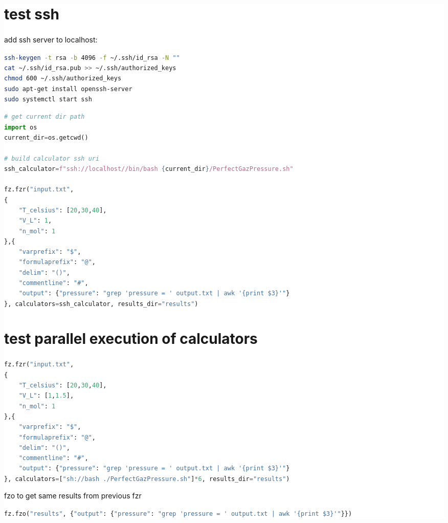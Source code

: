 # test ssh

add ssh server to localhost:
```bash
ssh-keygen -t rsa -b 4096 -f ~/.ssh/id_rsa -N ""
cat ~/.ssh/id_rsa.pub >> ~/.ssh/authorized_keys
chmod 600 ~/.ssh/authorized_keys
sudo apt-get install openssh-server
sudo systemctl start ssh
```

```python
# get current dir path
import os
current_dir=os.getcwd()

# build calculator ssh uri
ssh_calculator=f"ssh://localhost//bin/bash {current_dir}/PerfectGazPressure.sh"

fz.fzr("input.txt",
{
    "T_celsius": [20,30,40],
    "V_L": 1,
    "n_mol": 1
},{
    "varprefix": "$",
    "formulaprefix": "@",
    "delim": "()",
    "commentline": "#",
    "output": {"pressure": "grep 'pressure = ' output.txt | awk '{print $3}'"}
}, calculators=ssh_calculator, results_dir="results")
```

# test parallel execution of calculators

```python
fz.fzr("input.txt",
{
    "T_celsius": [20,30,40],
    "V_L": [1,1.5],
    "n_mol": 1
},{
    "varprefix": "$",
    "formulaprefix": "@",
    "delim": "()",
    "commentline": "#",
    "output": {"pressure": "grep 'pressure = ' output.txt | awk '{print $3}'"}
}, calculators=["sh://bash ./PerfectGazPressure.sh"]*6, results_dir="results")
```

fzo to get same results from previous fzr
```python
fz.fzo("results", {"output": {"pressure": "grep 'pressure = ' output.txt | awk '{print $3}'"}})
```
